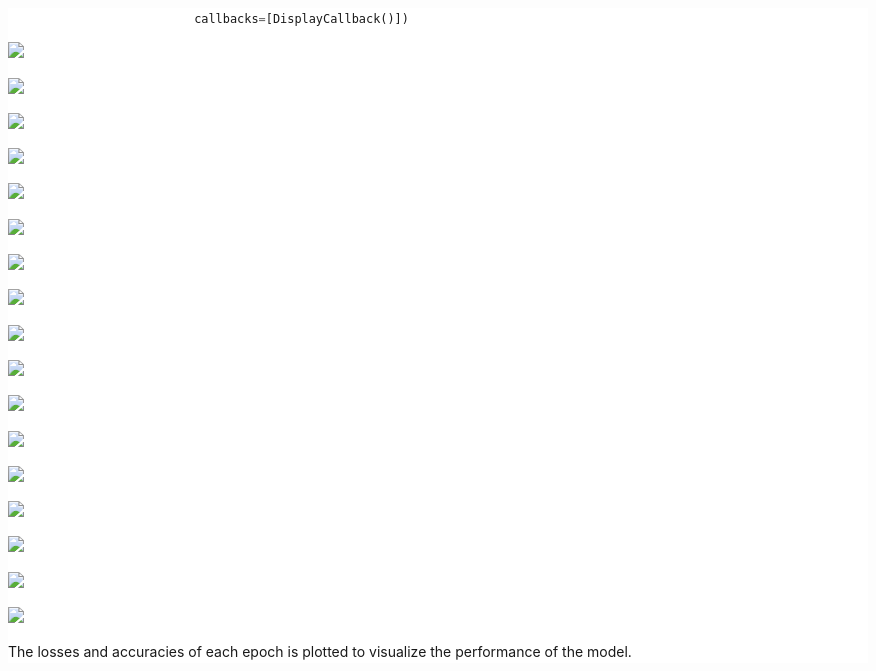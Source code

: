 ``` python
                          callbacks=[DisplayCallback()])                    
```

</div>

<div class="cell markdown">

![](https://github.com/r-e-x-a-g-o-n/scalable-data-science/blob/master/images/ScaDaMaLe/000_0-sds-3-x-projects/v_02_3.png?raw=true)

![](https://github.com/r-e-x-a-g-o-n/scalable-data-science/blob/master/images/ScaDaMaLe/000_0-sds-3-x-projects/v_02_4.png?raw=true)

![](https://github.com/r-e-x-a-g-o-n/scalable-data-science/blob/master/images/ScaDaMaLe/000_0-sds-3-x-projects/v_02_5.png?raw=true)

![](https://github.com/r-e-x-a-g-o-n/scalable-data-science/blob/master/images/ScaDaMaLe/000_0-sds-3-x-projects/v_02_6.png?raw=true)

![](https://github.com/r-e-x-a-g-o-n/scalable-data-science/blob/master/images/ScaDaMaLe/000_0-sds-3-x-projects/v_02_7.png?raw=true)

![](https://github.com/r-e-x-a-g-o-n/scalable-data-science/blob/master/images/ScaDaMaLe/000_0-sds-3-x-projects/v_02_8.png?raw=true)

![](https://github.com/r-e-x-a-g-o-n/scalable-data-science/blob/master/images/ScaDaMaLe/000_0-sds-3-x-projects/v_02_9.png?raw=true)

![](https://github.com/r-e-x-a-g-o-n/scalable-data-science/blob/master/images/ScaDaMaLe/000_0-sds-3-x-projects/v_02_10.png?raw=true)

![](https://github.com/r-e-x-a-g-o-n/scalable-data-science/blob/master/images/ScaDaMaLe/000_0-sds-3-x-projects/v_02_11.png?raw=true)

![](https://github.com/r-e-x-a-g-o-n/scalable-data-science/blob/master/images/ScaDaMaLe/000_0-sds-3-x-projects/v_02_12.png?raw=true)

![](https://github.com/r-e-x-a-g-o-n/scalable-data-science/blob/master/images/ScaDaMaLe/000_0-sds-3-x-projects/v_02_13.png?raw=true)

![](https://github.com/r-e-x-a-g-o-n/scalable-data-science/blob/master/images/ScaDaMaLe/000_0-sds-3-x-projects/v_02_14.png?raw=true)

![](https://github.com/r-e-x-a-g-o-n/scalable-data-science/blob/master/images/ScaDaMaLe/000_0-sds-3-x-projects/v_02_15.png?raw=true)

![](https://github.com/r-e-x-a-g-o-n/scalable-data-science/blob/master/images/ScaDaMaLe/000_0-sds-3-x-projects/v_02_16.png?raw=true)

![](https://github.com/r-e-x-a-g-o-n/scalable-data-science/blob/master/images/ScaDaMaLe/000_0-sds-3-x-projects/v_02_17.png?raw=true)

![](https://github.com/r-e-x-a-g-o-n/scalable-data-science/blob/master/images/ScaDaMaLe/000_0-sds-3-x-projects/v_02_18.png?raw=true)

![](https://github.com/r-e-x-a-g-o-n/scalable-data-science/blob/master/images/ScaDaMaLe/000_0-sds-3-x-projects/v_02_19.png?raw=true)

</div>

<div class="cell markdown">

The losses and accuracies of each epoch is plotted to visualize the performance of the model.

</div>

<div class="cell code" execution_count="1" scrolled="false">

